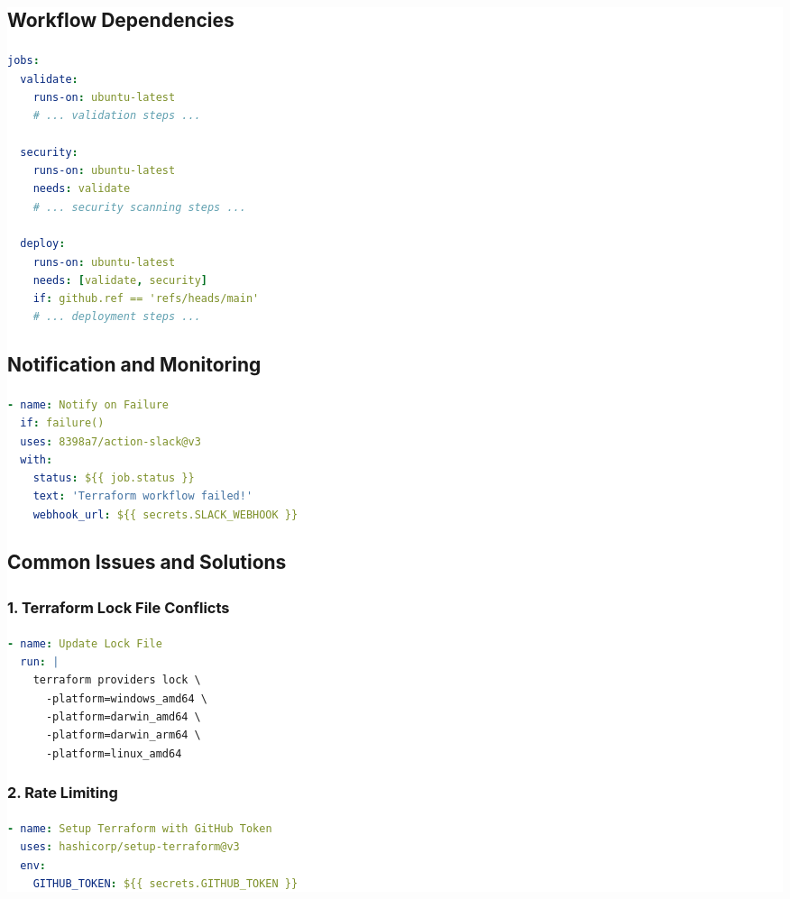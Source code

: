 ## Workflow Dependencies

```yaml
jobs:
  validate:
    runs-on: ubuntu-latest
    # ... validation steps ...

  security:
    runs-on: ubuntu-latest
    needs: validate
    # ... security scanning steps ...

  deploy:
    runs-on: ubuntu-latest
    needs: [validate, security]
    if: github.ref == 'refs/heads/main'
    # ... deployment steps ...
```

## Notification and Monitoring

```yaml
- name: Notify on Failure
  if: failure()
  uses: 8398a7/action-slack@v3
  with:
    status: ${{ job.status }}
    text: 'Terraform workflow failed!'
    webhook_url: ${{ secrets.SLACK_WEBHOOK }}
```

## Common Issues and Solutions

### 1. Terraform Lock File Conflicts
```yaml
- name: Update Lock File
  run: |
    terraform providers lock \
      -platform=windows_amd64 \
      -platform=darwin_amd64 \
      -platform=darwin_arm64 \
      -platform=linux_amd64
```

### 2. Rate Limiting
```yaml
- name: Setup Terraform with GitHub Token
  uses: hashicorp/setup-terraform@v3
  env:
    GITHUB_TOKEN: ${{ secrets.GITHUB_TOKEN }}
```
